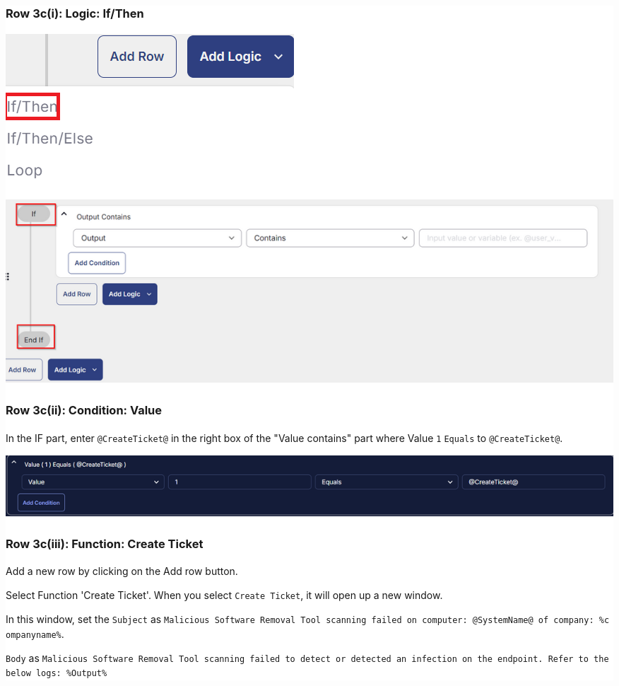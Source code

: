 ### Row 3c(i): Logic: If/Then

![Row 3c(i) Logic](../../../static/img/docs/89e1f1cd-9b80-4874-96c6-f1e8b067298e/image_17.png)

![Row 3c(i) Logic Continued](../../../static/img/docs/89e1f1cd-9b80-4874-96c6-f1e8b067298e/image_18.png)

### Row 3c(ii): Condition: Value

In the IF part, enter `@CreateTicket@` in the right box of the "Value contains" part where Value `1` `Equals` to `@CreateTicket@`.

![Row 3c(ii) Value Equals](<../../../static/img/docs/b497ecf7-c8e2-4b6a-b779-94adfd831c98/{CD09B3BE-8B8C-4C1B-8D0F-EBCEA7262050}.png>)

### Row 3c(iii): Function: Create Ticket

Add a new row by clicking on the Add row button.

Select Function 'Create Ticket'. When you select `Create Ticket`, it will open up a new window.

In this window, set the `Subject` as `Malicious Software Removal Tool scanning failed on computer: @SystemName@ of company: %companyname%`.

`Body` as `Malicious Software Removal Tool scanning failed to detect or detected an infection on the endpoint. Refer to the below logs:
%Output%`
